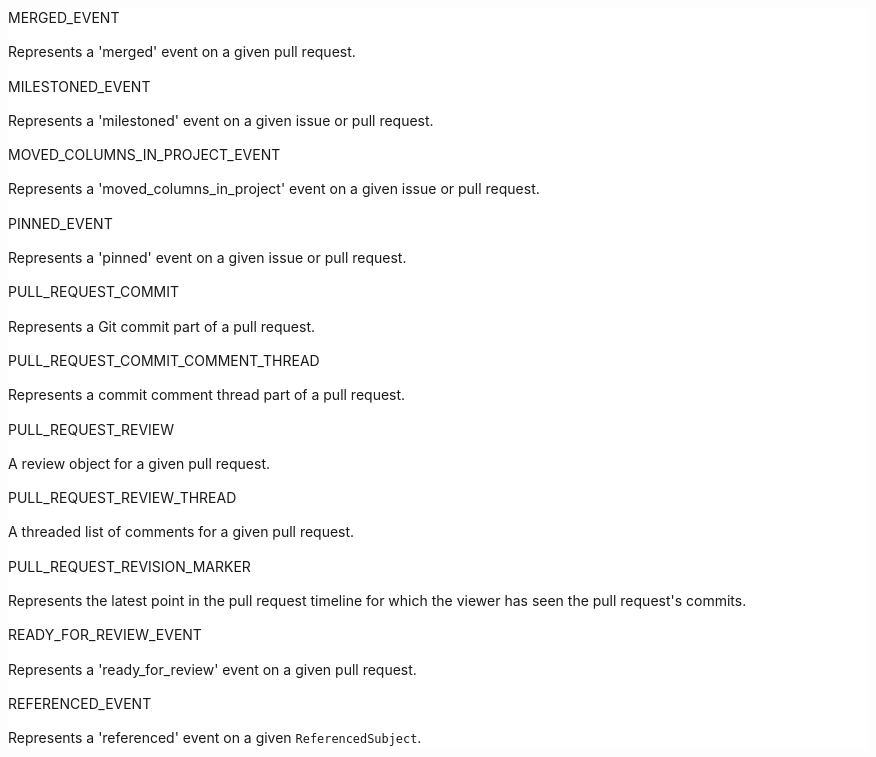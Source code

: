 <td>MERGED_EVENT</td>
<td>
<p>Represents a &#39;merged&#39; event on a given pull request.</p>
</td>
</tr>
<tr>
<td>MILESTONED_EVENT</td>
<td>
<p>Represents a &#39;milestoned&#39; event on a given issue or pull request.</p>
</td>
</tr>
<tr>
<td>MOVED_COLUMNS_IN_PROJECT_EVENT</td>
<td>
<p>Represents a &#39;moved_columns_in_project&#39; event on a given issue or pull request.</p>
</td>
</tr>
<tr>
<td>PINNED_EVENT</td>
<td>
<p>Represents a &#39;pinned&#39; event on a given issue or pull request.</p>
</td>
</tr>
<tr>
<td>PULL_REQUEST_COMMIT</td>
<td>
<p>Represents a Git commit part of a pull request.</p>
</td>
</tr>
<tr>
<td>PULL_REQUEST_COMMIT_COMMENT_THREAD</td>
<td>
<p>Represents a commit comment thread part of a pull request.</p>
</td>
</tr>
<tr>
<td>PULL_REQUEST_REVIEW</td>
<td>
<p>A review object for a given pull request.</p>
</td>
</tr>
<tr>
<td>PULL_REQUEST_REVIEW_THREAD</td>
<td>
<p>A threaded list of comments for a given pull request.</p>
</td>
</tr>
<tr>
<td>PULL_REQUEST_REVISION_MARKER</td>
<td>
<p>Represents the latest point in the pull request timeline for which the viewer has seen the pull request&#39;s commits.</p>
</td>
</tr>
<tr>
<td>READY_FOR_REVIEW_EVENT</td>
<td>
<p>Represents a &#39;ready_for_review&#39; event on a given pull request.</p>
</td>
</tr>
<tr>
<td>REFERENCED_EVENT</td>
<td>
<p>Represents a &#39;referenced&#39; event on a given <code>ReferencedSubject</code>.</p>